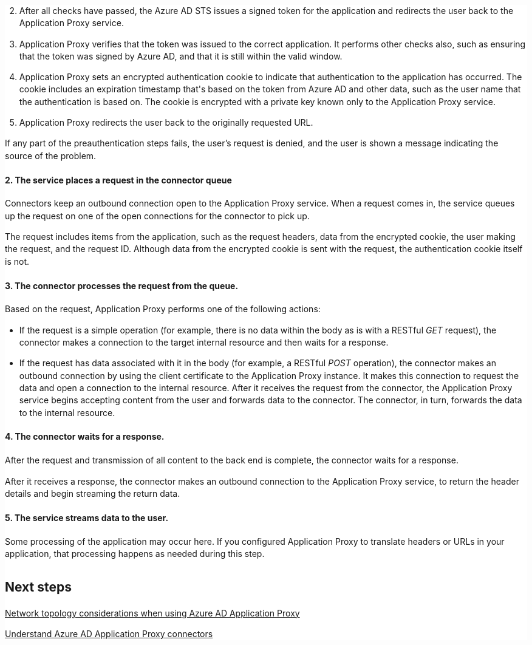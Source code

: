 2. After all checks have passed, the Azure AD STS issues a signed token for the application and redirects the user back to the Application Proxy service.

3. Application Proxy verifies that the token was issued to the correct application. It performs other checks also, such as ensuring that the token was signed by Azure AD, and that it is still within the valid window.

4. Application Proxy sets an encrypted authentication cookie to indicate that authentication to the application has occurred. The cookie includes an expiration timestamp that's based on the token from Azure AD and other data, such as the user name that the authentication is based on. The cookie is encrypted with a private key known only to the Application Proxy service.

5. Application Proxy redirects the user back to the originally requested URL.

If any part of the preauthentication steps fails, the user’s request is denied, and the user is shown a message indicating the source of the problem.


#### 2. The service places a request in the connector queue

Connectors keep an outbound connection open to the Application Proxy service. When a request comes in, the service queues up the request on one of the open connections for the connector to pick up.

The request includes items from the application, such as the request headers, data from the encrypted cookie, the user making the request, and the request ID. Although data from the encrypted cookie is sent with the request, the authentication cookie itself is not.

#### 3. The connector processes the request from the queue. 

Based on the request, Application Proxy performs one of the following actions:

* If the request is a simple operation (for example, there is no data within the body as is with a RESTful *GET* request), the connector makes a connection to the target internal resource and then waits for a response.

* If the request has data associated with it in the body (for example, a RESTful *POST* operation), the connector makes an outbound connection by using the client certificate to the Application Proxy instance. It makes this connection to request the data and open a connection to the internal resource. After it receives the request from the connector, the Application Proxy service begins accepting content from the user and forwards data to the connector. The connector, in turn, forwards the data to the internal resource.

#### 4. The connector waits for a response.

After the request and transmission of all content to the back end is complete, the connector waits for a response.

After it receives a response, the connector makes an outbound connection to the Application Proxy service, to return the header details and begin streaming the return data.

#### 5. The service streams data to the user. 

Some processing of the application may occur here. If you configured Application Proxy to translate headers or URLs in your application, that processing happens as needed during this step.


## Next steps

[Network topology considerations when using Azure AD Application Proxy](application-proxy-network-topology.md)

[Understand Azure AD Application Proxy connectors](application-proxy-connectors.md)

